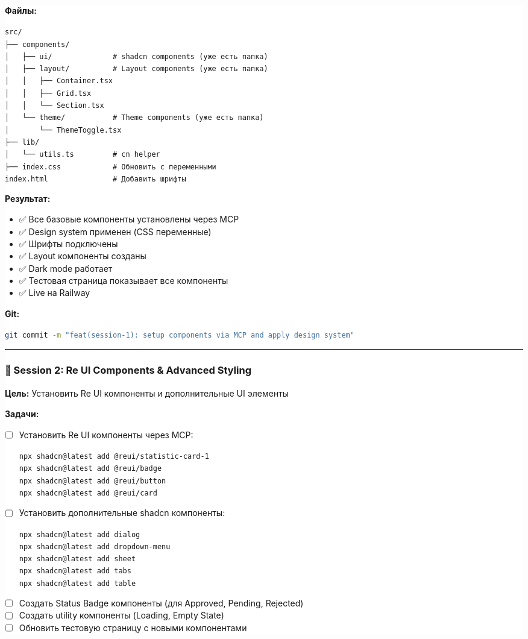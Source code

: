 **Файлы:**
```
src/
├── components/
│   ├── ui/              # shadcn components (уже есть папка)
│   ├── layout/          # Layout components (уже есть папка)
│   │   ├── Container.tsx
│   │   ├── Grid.tsx
│   │   └── Section.tsx
│   └── theme/           # Theme components (уже есть папка)
│       └── ThemeToggle.tsx
├── lib/
│   └── utils.ts         # cn helper
├── index.css            # Обновить с переменными
index.html               # Добавить шрифты
```

**Результат:**
- ✅ Все базовые компоненты установлены через MCP
- ✅ Design system применен (CSS переменные)
- ✅ Шрифты подключены
- ✅ Layout компоненты созданы
- ✅ Dark mode работает
- ✅ Тестовая страница показывает все компоненты
- ✅ Live на Railway

**Git:**
```bash
git commit -m "feat(session-1): setup components via MCP and apply design system"
```

---

### 🔵 Session 2: Re UI Components & Advanced Styling
**Цель:** Установить Re UI компоненты и дополнительные UI элементы

**Задачи:**
- [ ] Установить Re UI компоненты через MCP:
  ```bash
  npx shadcn@latest add @reui/statistic-card-1
  npx shadcn@latest add @reui/badge
  npx shadcn@latest add @reui/button
  npx shadcn@latest add @reui/card
  ```
- [ ] Установить дополнительные shadcn компоненты:
  ```bash
  npx shadcn@latest add dialog
  npx shadcn@latest add dropdown-menu
  npx shadcn@latest add sheet
  npx shadcn@latest add tabs
  npx shadcn@latest add table
  ```
- [ ] Создать Status Badge компоненты (для Approved, Pending, Rejected)
- [ ] Создать utility компоненты (Loading, Empty State)
- [ ] Обновить тестовую страницу с новыми компонентами
